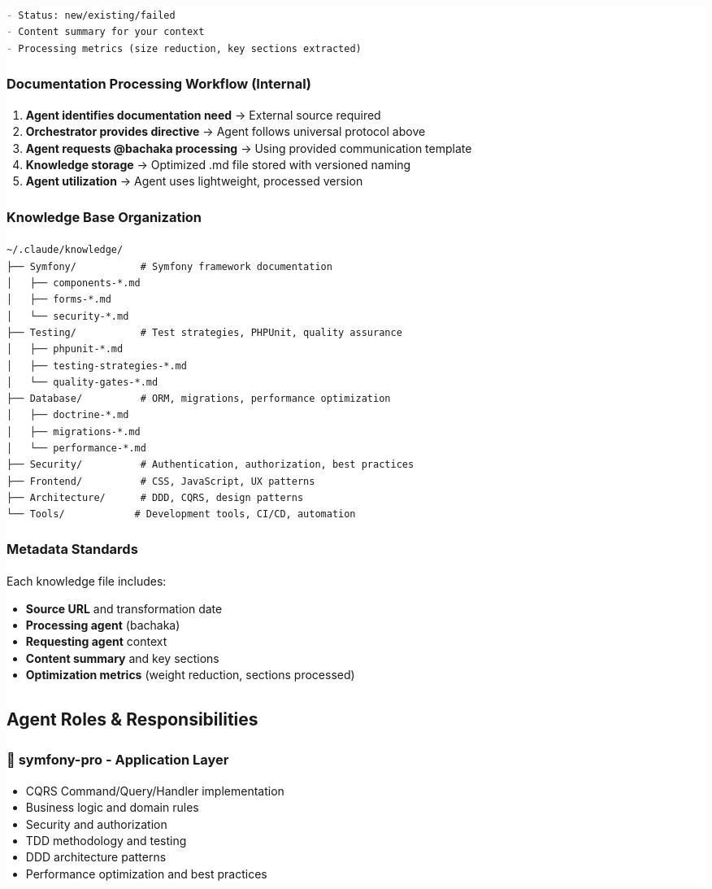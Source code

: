 ```markdown
- Status: new/existing/failed
- Content summary for your context
- Processing metrics (size reduction, key sections extracted)
```

### Documentation Processing Workflow (Internal)
1. **Agent identifies documentation need** → External source required
2. **Orchestrator provides directive** → Agent follows universal protocol above
3. **Agent requests @bachaka processing** → Using provided communication template
4. **Knowledge storage** → Optimized .md file stored with versioned naming
5. **Agent utilization** → Agent uses lightweight, processed version

### Knowledge Base Organization

```
~/.claude/knowledge/
├── Symfony/           # Symfony framework documentation
│   ├── components-*.md
│   ├── forms-*.md
│   └── security-*.md
├── Testing/           # Test strategies, PHPUnit, quality assurance
│   ├── phpunit-*.md
│   ├── testing-strategies-*.md
│   └── quality-gates-*.md
├── Database/          # ORM, migrations, performance optimization
│   ├── doctrine-*.md
│   ├── migrations-*.md
│   └── performance-*.md
├── Security/          # Authentication, authorization, best practices
├── Frontend/          # CSS, JavaScript, UX patterns
├── Architecture/      # DDD, CQRS, design patterns
└── Tools/            # Development tools, CI/CD, automation
```

### Metadata Standards

Each knowledge file includes:
- **Source URL** and transformation date
- **Processing agent** (bachaka)
- **Requesting agent** context
- **Content summary** and key sections
- **Optimization metrics** (weight reduction, sections processed)

## Agent Roles & Responsibilities

### 🚀 **symfony-pro** - Application Layer
- CQRS Command/Query/Handler implementation
- Business logic and domain rules
- Security and authorization
- TDD methodology and testing
- DDD architecture patterns
- Performance optimization and best practices
